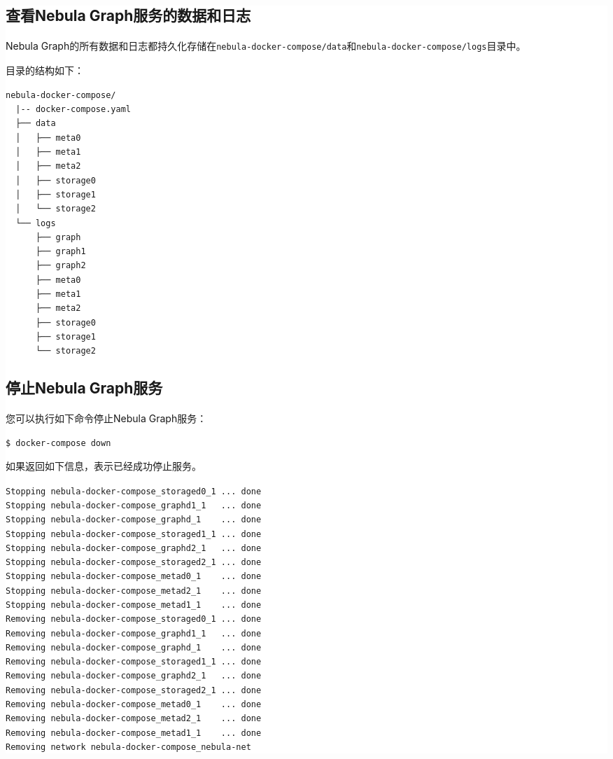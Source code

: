 ## 查看Nebula Graph服务的数据和日志

Nebula Graph的所有数据和日志都持久化存储在`nebula-docker-compose/data`和`nebula-docker-compose/logs`目录中。

目录的结构如下：

```text
nebula-docker-compose/
  |-- docker-compose.yaml
  ├── data
  │   ├── meta0
  │   ├── meta1
  │   ├── meta2
  │   ├── storage0
  │   ├── storage1
  │   └── storage2
  └── logs
      ├── graph
      ├── graph1
      ├── graph2
      ├── meta0
      ├── meta1
      ├── meta2
      ├── storage0
      ├── storage1
      └── storage2
```

## 停止Nebula Graph服务

您可以执行如下命令停止Nebula Graph服务：

```bash
$ docker-compose down
```

如果返回如下信息，表示已经成功停止服务。

```bash
Stopping nebula-docker-compose_storaged0_1 ... done
Stopping nebula-docker-compose_graphd1_1   ... done
Stopping nebula-docker-compose_graphd_1    ... done
Stopping nebula-docker-compose_storaged1_1 ... done
Stopping nebula-docker-compose_graphd2_1   ... done
Stopping nebula-docker-compose_storaged2_1 ... done
Stopping nebula-docker-compose_metad0_1    ... done
Stopping nebula-docker-compose_metad2_1    ... done
Stopping nebula-docker-compose_metad1_1    ... done
Removing nebula-docker-compose_storaged0_1 ... done
Removing nebula-docker-compose_graphd1_1   ... done
Removing nebula-docker-compose_graphd_1    ... done
Removing nebula-docker-compose_storaged1_1 ... done
Removing nebula-docker-compose_graphd2_1   ... done
Removing nebula-docker-compose_storaged2_1 ... done
Removing nebula-docker-compose_metad0_1    ... done
Removing nebula-docker-compose_metad2_1    ... done
Removing nebula-docker-compose_metad1_1    ... done
Removing network nebula-docker-compose_nebula-net
```
